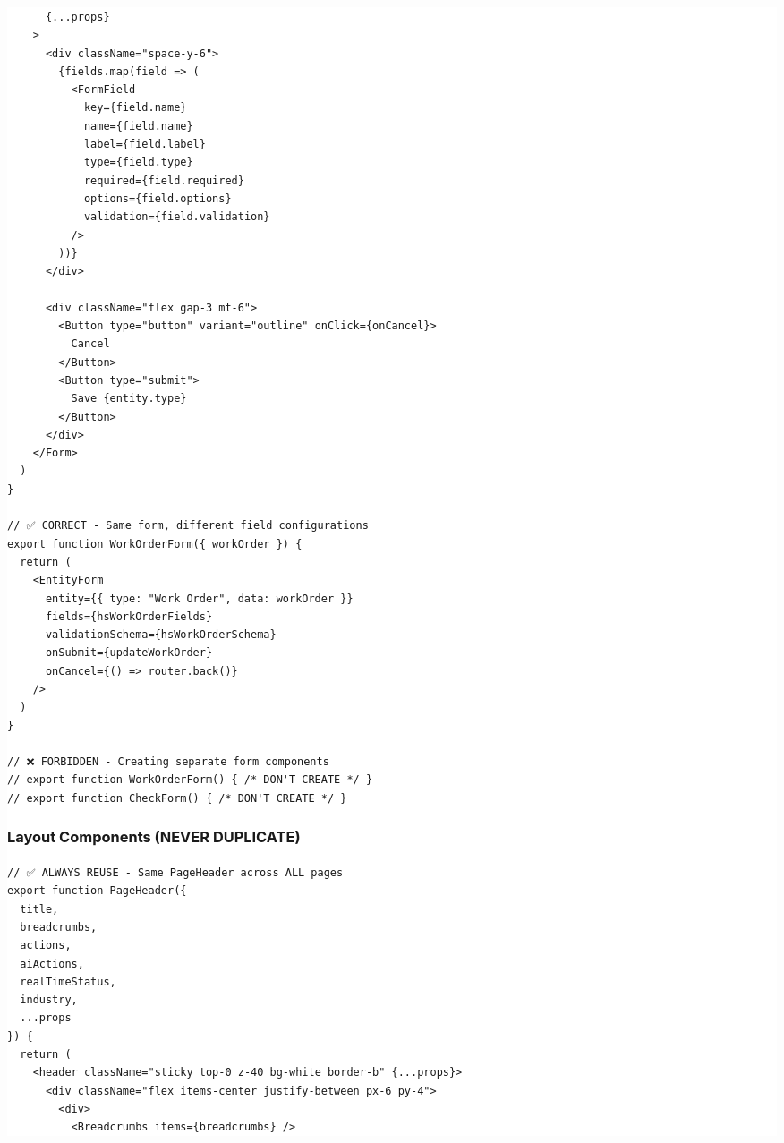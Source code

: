 ```tsx
      {...props}
    >
      <div className="space-y-6">
        {fields.map(field => (
          <FormField
            key={field.name}
            name={field.name}
            label={field.label}
            type={field.type}
            required={field.required}
            options={field.options}
            validation={field.validation}
          />
        ))}
      </div>
      
      <div className="flex gap-3 mt-6">
        <Button type="button" variant="outline" onClick={onCancel}>
          Cancel
        </Button>
        <Button type="submit">
          Save {entity.type}
        </Button>
      </div>
    </Form>
  )
}

// ✅ CORRECT - Same form, different field configurations
export function WorkOrderForm({ workOrder }) {
  return (
    <EntityForm
      entity={{ type: "Work Order", data: workOrder }}
      fields={hsWorkOrderFields}
      validationSchema={hsWorkOrderSchema}
      onSubmit={updateWorkOrder}
      onCancel={() => router.back()}
    />
  )
}

// ❌ FORBIDDEN - Creating separate form components  
// export function WorkOrderForm() { /* DON'T CREATE */ }
// export function CheckForm() { /* DON'T CREATE */ }
```

### Layout Components (NEVER DUPLICATE)
```tsx
// ✅ ALWAYS REUSE - Same PageHeader across ALL pages
export function PageHeader({ 
  title,
  breadcrumbs, 
  actions,
  aiActions,
  realTimeStatus,
  industry,
  ...props 
}) {
  return (
    <header className="sticky top-0 z-40 bg-white border-b" {...props}>
      <div className="flex items-center justify-between px-6 py-4">
        <div>
          <Breadcrumbs items={breadcrumbs} />
```